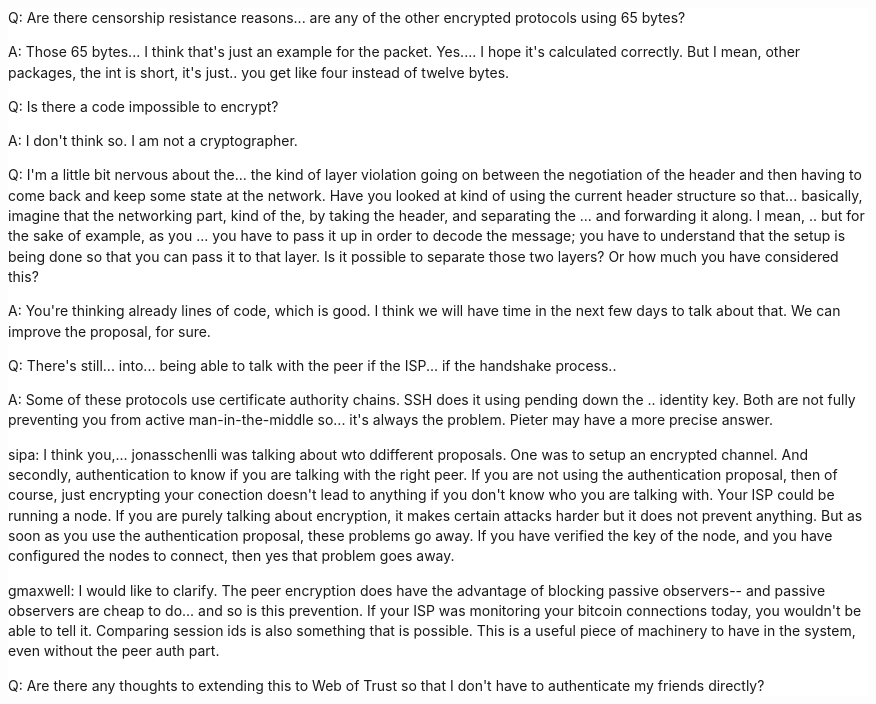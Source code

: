 Q: Are there censorship resistance reasons... are any of the other
encrypted protocols using 65 bytes?

A: Those 65 bytes... I think that's just an example for the packet.
Yes.... I hope it's calculated correctly. But I mean, other packages,
the int is short, it's just.. you get like four instead of twelve bytes.

Q: Is there a code impossible to encrypt?

A: I don't think so. I am not a cryptographer.

Q: I'm a little bit nervous about the... the kind of layer violation
going on between the negotiation of the header and then having to come
back and keep some state at the network. Have you looked at kind of
using the current header structure so that... basically, imagine that
the networking part, kind of the, by taking the header, and separating
the ... and forwarding it along. I mean, .. but for the sake of example,
as you ... you have to pass it up in order to decode the message; you
have to understand that the setup is being done so that you can pass it
to that layer. Is it possible to separate those two layers? Or how much
you have considered this?

A: You're thinking already lines of code, which is good. I think we will
have time in the next few days to talk about that. We can improve the
proposal, for sure.

Q: There's still... into... being able to talk with the peer if the
ISP... if the handshake process..

A: Some of these protocols use certificate authority chains. SSH does it
using pending down the .. identity key. Both are not fully preventing
you from active man-in-the-middle so... it's always the problem. Pieter
may have a more precise answer.

sipa: I think you,... jonasschenlli was talking about wto ddifferent
proposals. One was to setup an encrypted channel. And secondly,
authentication to know if you are talking with the right peer. If you
are not using the authentication proposal, then of course, just
encrypting your conection doesn't lead to anything if you don't know who
you are talking with. Your ISP could be running a node. If you are
purely talking about encryption, it makes certain attacks harder but it
does not prevent anything. But as soon as you use the authentication
proposal, these problems go away. If you have verified the key of the
node, and you have configured the nodes to connect, then yes that
problem goes away.

gmaxwell: I would like to clarify. The peer encryption does have the
advantage of blocking passive observers-- and passive observers are
cheap to do... and so is this prevention. If your ISP was monitoring
your bitcoin connections today, you wouldn't be able to tell it.
Comparing session ids is also something that is possible. This is a
useful piece of machinery to have in the system, even without the peer
auth part.

Q: Are there any thoughts to extending this to Web of Trust so that I
don't have to authenticate my friends directly?
